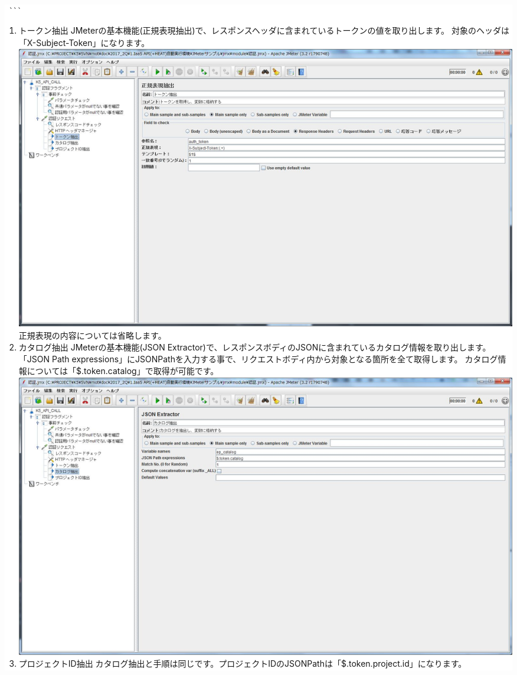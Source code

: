      ```
  1. トークン抽出
    JMeterの基本機能(正規表現抽出)で、レスポンスヘッダに含まれているトークンの値を取り出します。
    対象のヘッダは「X-Subject-Token」になります。
    ![トークン抽出](images/auth-token.jpg)
    正規表現の内容については省略します。
  1. カタログ抽出
    JMeterの基本機能(JSON Extractor)で、レスポンスボディのJSONに含まれているカタログ情報を取り出します。
    「JSON Path expressions」にJSONPathを入力する事で、リクエストボディ内から対象となる箇所を全て取得します。
    カタログ情報については「$.token.catalog」で取得が可能です。
    ![カタログ抽出](images/token-catalog.jpg)
  1. プロジェクトID抽出
    カタログ抽出と手順は同じです。プロジェクトIDのJSONPathは「$.token.project.id」になります。
